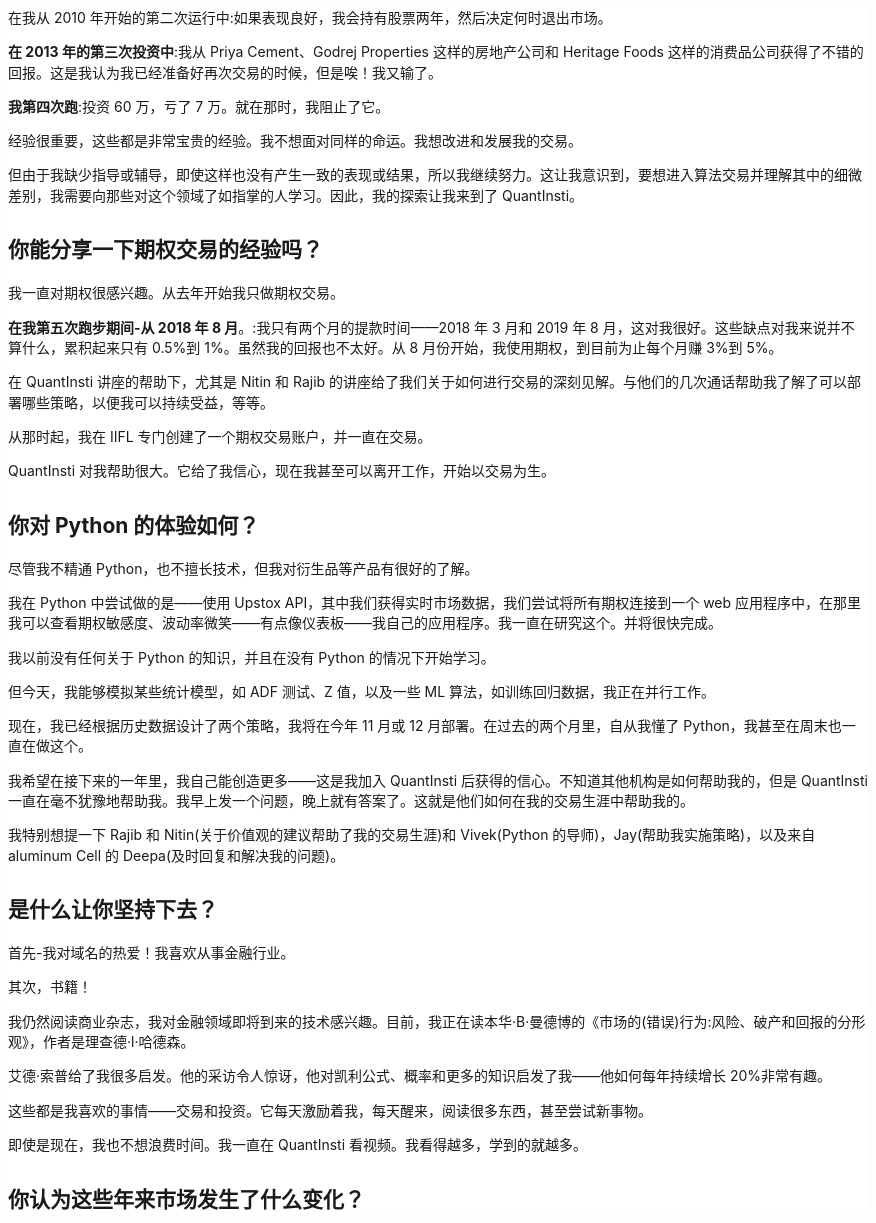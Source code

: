在我从 2010 年开始的第二次运行中:如果表现良好，我会持有股票两年，然后决定何时退出市场。

**在 2013 年的第三次投资中**:我从 Priya Cement、Godrej Properties 这样的房地产公司和 Heritage Foods 这样的消费品公司获得了不错的回报。这是我认为我已经准备好再次交易的时候，但是唉！我又输了。

**我第四次跑**:投资 60 万，亏了 7 万。就在那时，我阻止了它。

经验很重要，这些都是非常宝贵的经验。我不想面对同样的命运。我想改进和发展我的交易。

但由于我缺少指导或辅导，即使这样也没有产生一致的表现或结果，所以我继续努力。这让我意识到，要想进入算法交易并理解其中的细微差别，我需要向那些对这个领域了如指掌的人学习。因此，我的探索让我来到了 QuantInsti。

## 你能分享一下期权交易的经验吗？

我一直对期权很感兴趣。从去年开始我只做期权交易。

**在我第五次跑步期间-从 2018 年 8 月**。:我只有两个月的提款时间——2018 年 3 月和 2019 年 8 月，这对我很好。这些缺点对我来说并不算什么，累积起来只有 0.5%到 1%。虽然我的回报也不太好。从 8 月份开始，我使用期权，到目前为止每个月赚 3%到 5%。

在 QuantInsti 讲座的帮助下，尤其是 Nitin 和 Rajib 的讲座给了我们关于如何进行交易的深刻见解。与他们的几次通话帮助我了解了可以部署哪些策略，以便我可以持续受益，等等。

从那时起，我在 IIFL 专门创建了一个期权交易账户，并一直在交易。

QuantInsti 对我帮助很大。它给了我信心，现在我甚至可以离开工作，开始以交易为生。

## **你对 Python 的体验如何？**

尽管我不精通 Python，也不擅长技术，但我对衍生品等产品有很好的了解。

我在 Python 中尝试做的是——使用 Upstox API，其中我们获得实时市场数据，我们尝试将所有期权连接到一个 web 应用程序中，在那里我可以查看期权敏感度、波动率微笑——有点像仪表板——我自己的应用程序。我一直在研究这个。并将很快完成。

我以前没有任何关于 Python 的知识，并且在没有 Python 的情况下开始学习。

但今天，我能够模拟某些统计模型，如 ADF 测试、Z 值，以及一些 ML 算法，如训练回归数据，我正在并行工作。

现在，我已经根据历史数据设计了两个策略，我将在今年 11 月或 12 月部署。在过去的两个月里，自从我懂了 Python，我甚至在周末也一直在做这个。

我希望在接下来的一年里，我自己能创造更多——这是我加入 QuantInsti 后获得的信心。不知道其他机构是如何帮助我的，但是 QuantInsti 一直在毫不犹豫地帮助我。我早上发一个问题，晚上就有答案了。这就是他们如何在我的交易生涯中帮助我的。

我特别想提一下 Rajib 和 Nitin(关于价值观的建议帮助了我的交易生涯)和 Vivek(Python 的导师)，Jay(帮助我实施策略)，以及来自 aluminum Cell 的 Deepa(及时回复和解决我的问题)。

## 是什么让你坚持下去？

首先-我对域名的热爱！我喜欢从事金融行业。

其次，书籍！

我仍然阅读商业杂志，我对金融领域即将到来的技术感兴趣。目前，我正在读本华·B·曼德博的《市场的(错误)行为:风险、破产和回报的分形观》，作者是理查德·l·哈德森。

艾德·索普给了我很多启发。他的采访令人惊讶，他对凯利公式、概率和更多的知识启发了我——他如何每年持续增长 20%非常有趣。

这些都是我喜欢的事情——交易和投资。它每天激励着我，每天醒来，阅读很多东西，甚至尝试新事物。

即使是现在，我也不想浪费时间。我一直在 QuantInsti 看视频。我看得越多，学到的就越多。

## 你认为这些年来市场发生了什么变化？
